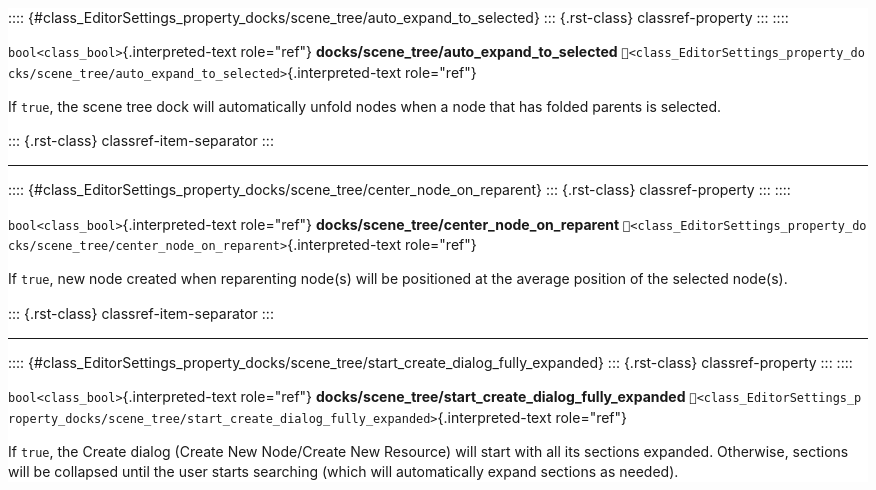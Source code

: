 :::: {#class_EditorSettings_property_docks/scene_tree/auto_expand_to_selected}
::: {.rst-class}
classref-property
:::
::::

`bool<class_bool>`{.interpreted-text role="ref"}
**docks/scene_tree/auto_expand_to_selected**
`🔗<class_EditorSettings_property_docks/scene_tree/auto_expand_to_selected>`{.interpreted-text
role="ref"}

If `true`, the scene tree dock will automatically unfold nodes when a
node that has folded parents is selected.

::: {.rst-class}
classref-item-separator
:::

------------------------------------------------------------------------

:::: {#class_EditorSettings_property_docks/scene_tree/center_node_on_reparent}
::: {.rst-class}
classref-property
:::
::::

`bool<class_bool>`{.interpreted-text role="ref"}
**docks/scene_tree/center_node_on_reparent**
`🔗<class_EditorSettings_property_docks/scene_tree/center_node_on_reparent>`{.interpreted-text
role="ref"}

If `true`, new node created when reparenting node(s) will be positioned
at the average position of the selected node(s).

::: {.rst-class}
classref-item-separator
:::

------------------------------------------------------------------------

:::: {#class_EditorSettings_property_docks/scene_tree/start_create_dialog_fully_expanded}
::: {.rst-class}
classref-property
:::
::::

`bool<class_bool>`{.interpreted-text role="ref"}
**docks/scene_tree/start_create_dialog_fully_expanded**
`🔗<class_EditorSettings_property_docks/scene_tree/start_create_dialog_fully_expanded>`{.interpreted-text
role="ref"}

If `true`, the Create dialog (Create New Node/Create New Resource) will
start with all its sections expanded. Otherwise, sections will be
collapsed until the user starts searching (which will automatically
expand sections as needed).
